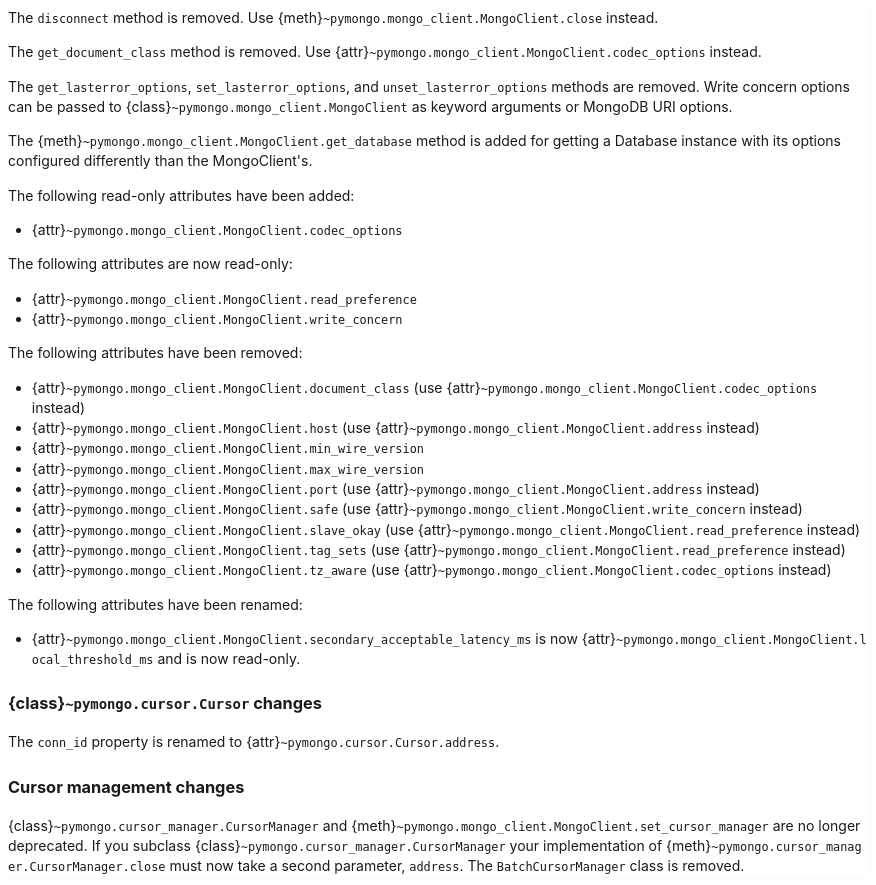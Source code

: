 The `disconnect` method is removed. Use
{meth}`~pymongo.mongo_client.MongoClient.close` instead.

The `get_document_class` method is removed. Use
{attr}`~pymongo.mongo_client.MongoClient.codec_options` instead.

The `get_lasterror_options`, `set_lasterror_options`, and
`unset_lasterror_options` methods are removed. Write concern options
can be passed to {class}`~pymongo.mongo_client.MongoClient` as keyword
arguments or MongoDB URI options.

The {meth}`~pymongo.mongo_client.MongoClient.get_database` method is added for
getting a Database instance with its options configured differently than the
MongoClient's.

The following read-only attributes have been added:

- {attr}`~pymongo.mongo_client.MongoClient.codec_options`

The following attributes are now read-only:

- {attr}`~pymongo.mongo_client.MongoClient.read_preference`
- {attr}`~pymongo.mongo_client.MongoClient.write_concern`

The following attributes have been removed:

- {attr}`~pymongo.mongo_client.MongoClient.document_class`
  (use {attr}`~pymongo.mongo_client.MongoClient.codec_options` instead)
- {attr}`~pymongo.mongo_client.MongoClient.host`
  (use {attr}`~pymongo.mongo_client.MongoClient.address` instead)
- {attr}`~pymongo.mongo_client.MongoClient.min_wire_version`
- {attr}`~pymongo.mongo_client.MongoClient.max_wire_version`
- {attr}`~pymongo.mongo_client.MongoClient.port`
  (use {attr}`~pymongo.mongo_client.MongoClient.address` instead)
- {attr}`~pymongo.mongo_client.MongoClient.safe`
  (use {attr}`~pymongo.mongo_client.MongoClient.write_concern` instead)
- {attr}`~pymongo.mongo_client.MongoClient.slave_okay`
  (use {attr}`~pymongo.mongo_client.MongoClient.read_preference` instead)
- {attr}`~pymongo.mongo_client.MongoClient.tag_sets`
  (use {attr}`~pymongo.mongo_client.MongoClient.read_preference` instead)
- {attr}`~pymongo.mongo_client.MongoClient.tz_aware`
  (use {attr}`~pymongo.mongo_client.MongoClient.codec_options` instead)

The following attributes have been renamed:

- {attr}`~pymongo.mongo_client.MongoClient.secondary_acceptable_latency_ms` is
  now {attr}`~pymongo.mongo_client.MongoClient.local_threshold_ms` and is now
  read-only.

### {class}`~pymongo.cursor.Cursor` changes

The `conn_id` property is renamed to {attr}`~pymongo.cursor.Cursor.address`.

### Cursor management changes

{class}`~pymongo.cursor_manager.CursorManager` and
{meth}`~pymongo.mongo_client.MongoClient.set_cursor_manager` are no longer
deprecated. If you subclass {class}`~pymongo.cursor_manager.CursorManager`
your implementation of {meth}`~pymongo.cursor_manager.CursorManager.close`
must now take a second parameter, `address`. The `BatchCursorManager` class
is removed.
